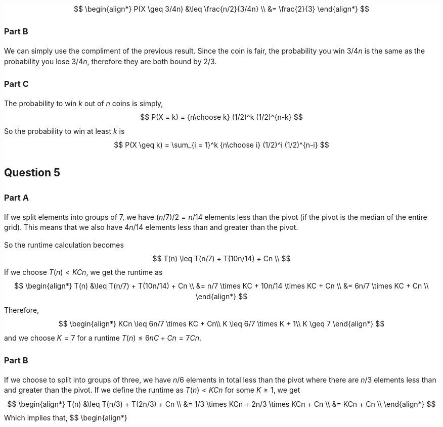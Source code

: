 $$
\begin{align*}
	P(X \geq 3/4n) &\leq \frac{n/2}{3/4n} \\
 &= \frac{2}{3}
\end{align*}
$$
### Part B
We can simply use the compliment of the previous result. Since the coin is fair, the probability you win $3/4n$ is the same as the probability you lose $3/4n$, therefore they are both bound by $2/3$.

### Part C
The probability to win $k$ out of $n$ coins is simply,
$$
P(X = k) = {n\choose k} (1/2)^k (1/2)^{n-k}
$$
So  the probability to win at least $k$ is
$$
P(X \geq k) = \sum_{i = 1}^k {n\choose i} (1/2)^i (1/2)^{n-i}
$$
## Question 5
### Part A
If we split elements into groups of $7$, we have $(n/7)/2 = n/14$ elements less than the pivot (if the pivot is the median of the entire grid). This means that we also have $4n/14$ elements less than and greater than the pivot. 

So the runtime calculation becomes
$$
T(n) \leq T(n/7) + T(10n/14) + Cn \\
$$
If we choose $T(n) < KCn$, we get the runtime as
$$
\begin{align*}
	T(n) &\leq T(n/7) + T(10n/14) + Cn \\
	&= n/7 \times KC + 10n/14 \times KC + Cn \\
	&= 6n/7 \times KC + Cn \\
\end{align*}
$$
Therefore, 
$$
\begin{align*}
	KCn \leq 6n/7 \times KC + Cn\\
	K \leq 6/7 \times K + 1\\
	K \geq 7
\end{align*}
$$
and we choose $K = 7$ for a runtime $T(n) \leq 6nC + Cn = 7Cn$.

### Part B
If we choose to split into groups of three, we have $n/6$ elements in total less than the pivot where there are $n/3$ elements less than and greater than the pivot. If we define the runtime as $T(n) < KCn$ for some $K \geq 1$, we get
$$
\begin{align*}
	T(n) &\leq T(n/3) + T(2n/3) + Cn \\
	 &= 1/3 \times KCn + 2n/3 \times KCn + Cn \\
	 &= KCn + Cn \\
\end{align*}
$$
Which implies that,
$$
\begin{align*}